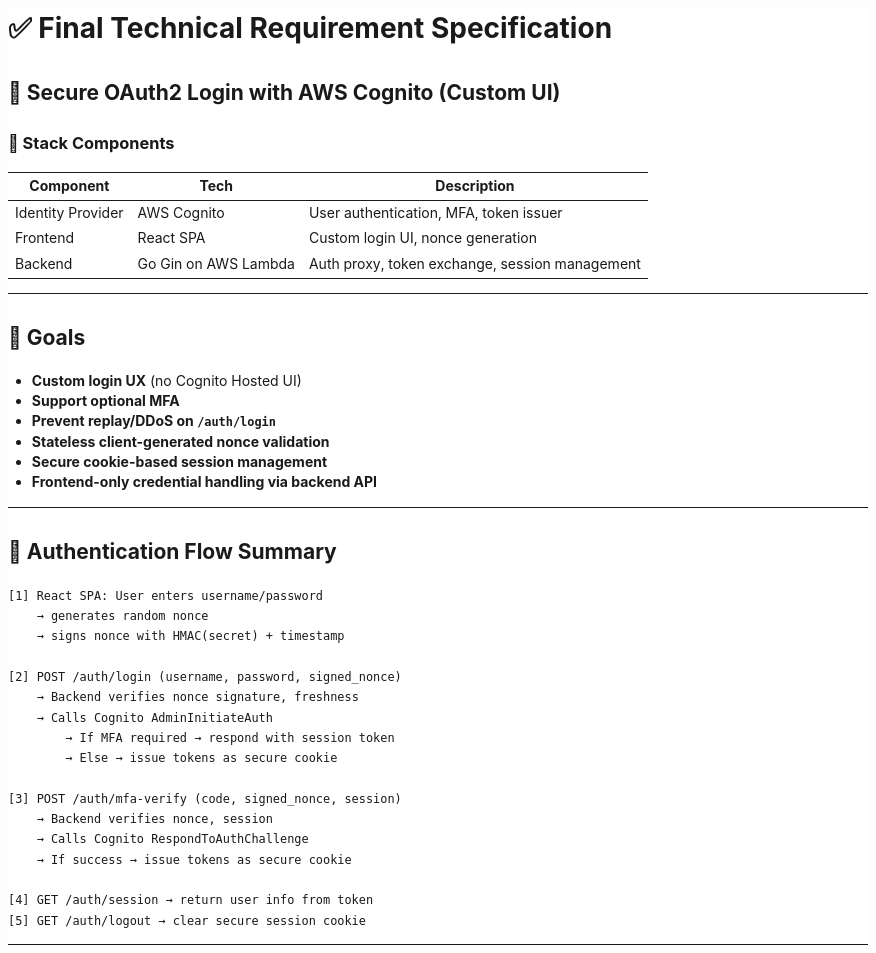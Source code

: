 # ✅ Final Technical Requirement Specification

## 🔐 Secure OAuth2 Login with AWS Cognito (Custom UI)

### 🧱 Stack Components

| Component         | Tech                 | Description                                    |
| ----------------- | -------------------- | ---------------------------------------------- |
| Identity Provider | AWS Cognito          | User authentication, MFA, token issuer         |
| Frontend          | React SPA            | Custom login UI, nonce generation              |
| Backend           | Go Gin on AWS Lambda | Auth proxy, token exchange, session management |

---

## 🎯 Goals

* **Custom login UX** (no Cognito Hosted UI)
* **Support optional MFA**
* **Prevent replay/DDoS on `/auth/login`**
* **Stateless client-generated nonce validation**
* **Secure cookie-based session management**
* **Frontend-only credential handling via backend API**

---

## 🔁 Authentication Flow Summary

```
[1] React SPA: User enters username/password
    → generates random nonce
    → signs nonce with HMAC(secret) + timestamp

[2] POST /auth/login (username, password, signed_nonce)
    → Backend verifies nonce signature, freshness
    → Calls Cognito AdminInitiateAuth
        → If MFA required → respond with session token
        → Else → issue tokens as secure cookie

[3] POST /auth/mfa-verify (code, signed_nonce, session)
    → Backend verifies nonce, session
    → Calls Cognito RespondToAuthChallenge
    → If success → issue tokens as secure cookie

[4] GET /auth/session → return user info from token
[5] GET /auth/logout → clear secure session cookie
```

---
